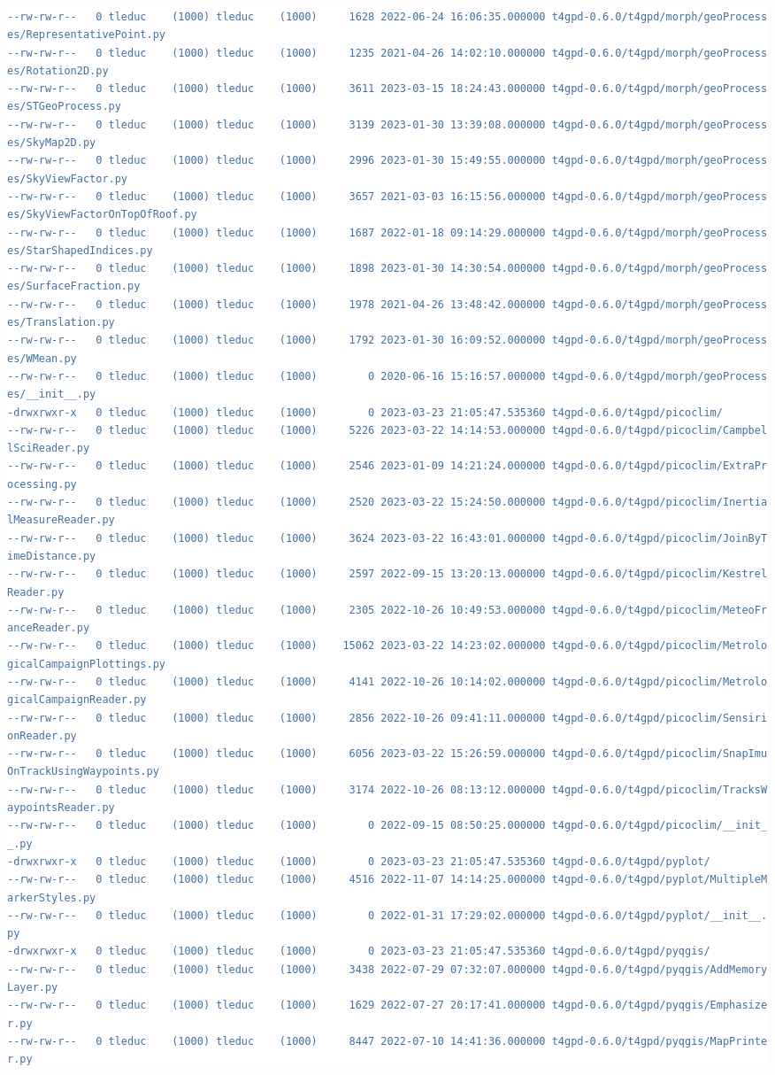 ```diff
--rw-rw-r--   0 tleduc    (1000) tleduc    (1000)     1628 2022-06-24 16:06:35.000000 t4gpd-0.6.0/t4gpd/morph/geoProcesses/RepresentativePoint.py
--rw-rw-r--   0 tleduc    (1000) tleduc    (1000)     1235 2021-04-26 14:02:10.000000 t4gpd-0.6.0/t4gpd/morph/geoProcesses/Rotation2D.py
--rw-rw-r--   0 tleduc    (1000) tleduc    (1000)     3611 2023-03-15 18:24:43.000000 t4gpd-0.6.0/t4gpd/morph/geoProcesses/STGeoProcess.py
--rw-rw-r--   0 tleduc    (1000) tleduc    (1000)     3139 2023-01-30 13:39:08.000000 t4gpd-0.6.0/t4gpd/morph/geoProcesses/SkyMap2D.py
--rw-rw-r--   0 tleduc    (1000) tleduc    (1000)     2996 2023-01-30 15:49:55.000000 t4gpd-0.6.0/t4gpd/morph/geoProcesses/SkyViewFactor.py
--rw-rw-r--   0 tleduc    (1000) tleduc    (1000)     3657 2021-03-03 16:15:56.000000 t4gpd-0.6.0/t4gpd/morph/geoProcesses/SkyViewFactorOnTopOfRoof.py
--rw-rw-r--   0 tleduc    (1000) tleduc    (1000)     1687 2022-01-18 09:14:29.000000 t4gpd-0.6.0/t4gpd/morph/geoProcesses/StarShapedIndices.py
--rw-rw-r--   0 tleduc    (1000) tleduc    (1000)     1898 2023-01-30 14:30:54.000000 t4gpd-0.6.0/t4gpd/morph/geoProcesses/SurfaceFraction.py
--rw-rw-r--   0 tleduc    (1000) tleduc    (1000)     1978 2021-04-26 13:48:42.000000 t4gpd-0.6.0/t4gpd/morph/geoProcesses/Translation.py
--rw-rw-r--   0 tleduc    (1000) tleduc    (1000)     1792 2023-01-30 16:09:52.000000 t4gpd-0.6.0/t4gpd/morph/geoProcesses/WMean.py
--rw-rw-r--   0 tleduc    (1000) tleduc    (1000)        0 2020-06-16 15:16:57.000000 t4gpd-0.6.0/t4gpd/morph/geoProcesses/__init__.py
-drwxrwxr-x   0 tleduc    (1000) tleduc    (1000)        0 2023-03-23 21:05:47.535360 t4gpd-0.6.0/t4gpd/picoclim/
--rw-rw-r--   0 tleduc    (1000) tleduc    (1000)     5226 2023-03-22 14:14:53.000000 t4gpd-0.6.0/t4gpd/picoclim/CampbellSciReader.py
--rw-rw-r--   0 tleduc    (1000) tleduc    (1000)     2546 2023-01-09 14:21:24.000000 t4gpd-0.6.0/t4gpd/picoclim/ExtraProcessing.py
--rw-rw-r--   0 tleduc    (1000) tleduc    (1000)     2520 2023-03-22 15:24:50.000000 t4gpd-0.6.0/t4gpd/picoclim/InertialMeasureReader.py
--rw-rw-r--   0 tleduc    (1000) tleduc    (1000)     3624 2023-03-22 16:43:01.000000 t4gpd-0.6.0/t4gpd/picoclim/JoinByTimeDistance.py
--rw-rw-r--   0 tleduc    (1000) tleduc    (1000)     2597 2022-09-15 13:20:13.000000 t4gpd-0.6.0/t4gpd/picoclim/KestrelReader.py
--rw-rw-r--   0 tleduc    (1000) tleduc    (1000)     2305 2022-10-26 10:49:53.000000 t4gpd-0.6.0/t4gpd/picoclim/MeteoFranceReader.py
--rw-rw-r--   0 tleduc    (1000) tleduc    (1000)    15062 2023-03-22 14:23:02.000000 t4gpd-0.6.0/t4gpd/picoclim/MetrologicalCampaignPlottings.py
--rw-rw-r--   0 tleduc    (1000) tleduc    (1000)     4141 2022-10-26 10:14:02.000000 t4gpd-0.6.0/t4gpd/picoclim/MetrologicalCampaignReader.py
--rw-rw-r--   0 tleduc    (1000) tleduc    (1000)     2856 2022-10-26 09:41:11.000000 t4gpd-0.6.0/t4gpd/picoclim/SensirionReader.py
--rw-rw-r--   0 tleduc    (1000) tleduc    (1000)     6056 2023-03-22 15:26:59.000000 t4gpd-0.6.0/t4gpd/picoclim/SnapImuOnTrackUsingWaypoints.py
--rw-rw-r--   0 tleduc    (1000) tleduc    (1000)     3174 2022-10-26 08:13:12.000000 t4gpd-0.6.0/t4gpd/picoclim/TracksWaypointsReader.py
--rw-rw-r--   0 tleduc    (1000) tleduc    (1000)        0 2022-09-15 08:50:25.000000 t4gpd-0.6.0/t4gpd/picoclim/__init__.py
-drwxrwxr-x   0 tleduc    (1000) tleduc    (1000)        0 2023-03-23 21:05:47.535360 t4gpd-0.6.0/t4gpd/pyplot/
--rw-rw-r--   0 tleduc    (1000) tleduc    (1000)     4516 2022-11-07 14:14:25.000000 t4gpd-0.6.0/t4gpd/pyplot/MultipleMarkerStyles.py
--rw-rw-r--   0 tleduc    (1000) tleduc    (1000)        0 2022-01-31 17:29:02.000000 t4gpd-0.6.0/t4gpd/pyplot/__init__.py
-drwxrwxr-x   0 tleduc    (1000) tleduc    (1000)        0 2023-03-23 21:05:47.535360 t4gpd-0.6.0/t4gpd/pyqgis/
--rw-rw-r--   0 tleduc    (1000) tleduc    (1000)     3438 2022-07-29 07:32:07.000000 t4gpd-0.6.0/t4gpd/pyqgis/AddMemoryLayer.py
--rw-rw-r--   0 tleduc    (1000) tleduc    (1000)     1629 2022-07-27 20:17:41.000000 t4gpd-0.6.0/t4gpd/pyqgis/Emphasizer.py
--rw-rw-r--   0 tleduc    (1000) tleduc    (1000)     8447 2022-07-10 14:41:36.000000 t4gpd-0.6.0/t4gpd/pyqgis/MapPrinter.py
```